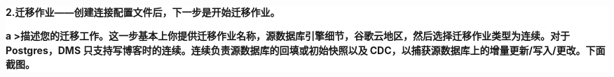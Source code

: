 **2.迁移作业——创建连接配置文件后，下一步是开始迁移作业。**

**a >描述您的迁移工作。这一步基本上你提供迁移作业名称，源数据库引擎细节，谷歌云地区，然后选择迁移作业类型为连续。对于 Postgres，DMS 只支持写博客时的连续。**连续**负责源数据库的回填或初始快照以及 CDC，以捕获源数据库上的增量更新/写入/更改。下面截图。**
